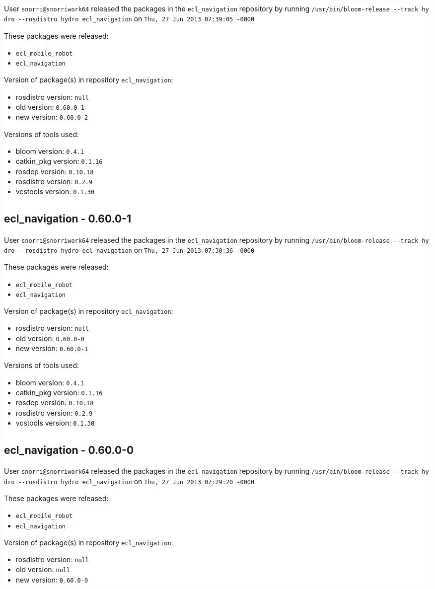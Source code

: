 User `snorri@snorriwork64` released the packages in the `ecl_navigation` repository by running `/usr/bin/bloom-release --track hydro --rosdistro hydro ecl_navigation` on `Thu, 27 Jun 2013 07:39:05 -0000`

These packages were released:
- `ecl_mobile_robot`
- `ecl_navigation`

Version of package(s) in repository `ecl_navigation`:
- rosdistro version: `null`
- old version: `0.60.0-1`
- new version: `0.60.0-2`

Versions of tools used:
- bloom version: `0.4.1`
- catkin_pkg version: `0.1.16`
- rosdep version: `0.10.18`
- rosdistro version: `0.2.9`
- vcstools version: `0.1.30`


## ecl_navigation - 0.60.0-1

User `snorri@snorriwork64` released the packages in the `ecl_navigation` repository by running `/usr/bin/bloom-release --track hydro --rosdistro hydro ecl_navigation` on `Thu, 27 Jun 2013 07:30:36 -0000`

These packages were released:
- `ecl_mobile_robot`
- `ecl_navigation`

Version of package(s) in repository `ecl_navigation`:
- rosdistro version: `null`
- old version: `0.60.0-0`
- new version: `0.60.0-1`

Versions of tools used:
- bloom version: `0.4.1`
- catkin_pkg version: `0.1.16`
- rosdep version: `0.10.18`
- rosdistro version: `0.2.9`
- vcstools version: `0.1.30`


## ecl_navigation - 0.60.0-0

User `snorri@snorriwork64` released the packages in the `ecl_navigation` repository by running `/usr/bin/bloom-release --track hydro --rosdistro hydro ecl_navigation` on `Thu, 27 Jun 2013 07:29:20 -0000`

These packages were released:
- `ecl_mobile_robot`
- `ecl_navigation`

Version of package(s) in repository `ecl_navigation`:
- rosdistro version: `null`
- old version: `null`
- new version: `0.60.0-0`
